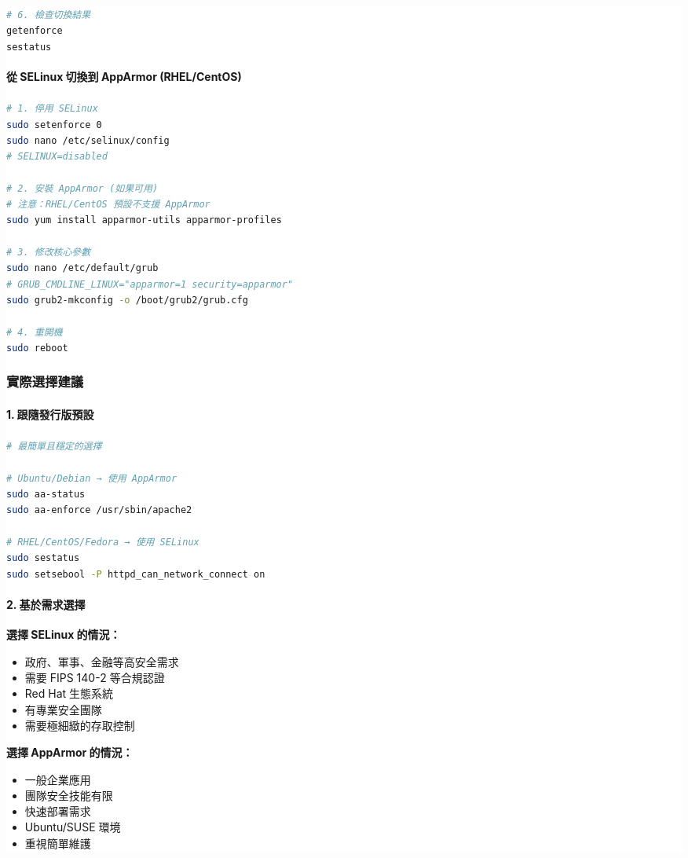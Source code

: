 ```bash
# 6. 檢查切換結果
getenforce
sestatus
```

#### 從 SELinux 切換到 AppArmor (RHEL/CentOS)
```bash
# 1. 停用 SELinux
sudo setenforce 0
sudo nano /etc/selinux/config
# SELINUX=disabled

# 2. 安裝 AppArmor (如果可用)
# 注意：RHEL/CentOS 預設不支援 AppArmor
sudo yum install apparmor-utils apparmor-profiles

# 3. 修改核心參數
sudo nano /etc/default/grub
# GRUB_CMDLINE_LINUX="apparmor=1 security=apparmor"
sudo grub2-mkconfig -o /boot/grub2/grub.cfg

# 4. 重開機
sudo reboot
```

### 實際選擇建議

#### 1. 跟隨發行版預設
```bash
# 最簡單且穩定的選擇

# Ubuntu/Debian → 使用 AppArmor
sudo aa-status
sudo aa-enforce /usr/sbin/apache2

# RHEL/CentOS/Fedora → 使用 SELinux
sudo sestatus
sudo setsebool -P httpd_can_network_connect on
```

#### 2. 基於需求選擇

**選擇 SELinux 的情況：**
- 政府、軍事、金融等高安全需求
- 需要 FIPS 140-2 等合規認證
- Red Hat 生態系統
- 有專業安全團隊
- 需要極細緻的存取控制

**選擇 AppArmor 的情況：**
- 一般企業應用
- 團隊安全技能有限
- 快速部署需求
- Ubuntu/SUSE 環境
- 重視簡單維護
